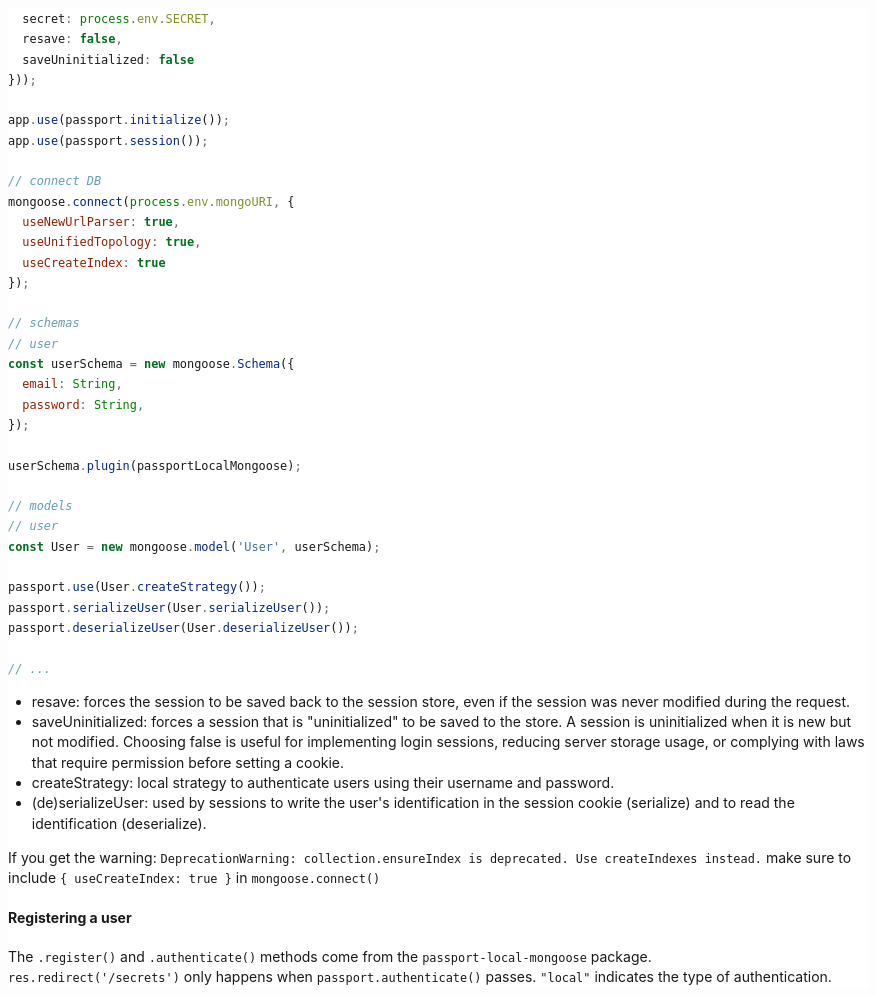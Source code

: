 ```js
  secret: process.env.SECRET,
  resave: false,
  saveUninitialized: false
}));

app.use(passport.initialize());
app.use(passport.session());

// connect DB
mongoose.connect(process.env.mongoURI, {
  useNewUrlParser: true,
  useUnifiedTopology: true,
  useCreateIndex: true
});

// schemas
// user
const userSchema = new mongoose.Schema({
  email: String,
  password: String,
});

userSchema.plugin(passportLocalMongoose);

// models
// user
const User = new mongoose.model('User', userSchema);

passport.use(User.createStrategy());
passport.serializeUser(User.serializeUser());
passport.deserializeUser(User.deserializeUser());

// ...
```

- resave: forces the session to be saved back to the session store, even if the session was never modified during the request.  
- saveUninitialized: forces a session that is "uninitialized" to be saved to the store. A session is uninitialized when it is new but not modified. Choosing false is useful for implementing login sessions, reducing server storage usage, or complying with laws that require permission before setting a cookie.  
- createStrategy: local strategy to authenticate users using their username and password.  
- (de)serializeUser: used by sessions to write the user's identification in the session cookie (serialize) and to read the identification (deserialize).  

If you get the warning: `DeprecationWarning: collection.ensureIndex is deprecated. Use createIndexes instead.` make sure to include `{ useCreateIndex: true }` in `mongoose.connect()`

#### Registering a user

The `.register()` and `.authenticate()` methods come from the `passport-local-mongoose` package.  
`res.redirect('/secrets')` only happens when `passport.authenticate()` passes.
`"local"` indicates the type of authentication.
